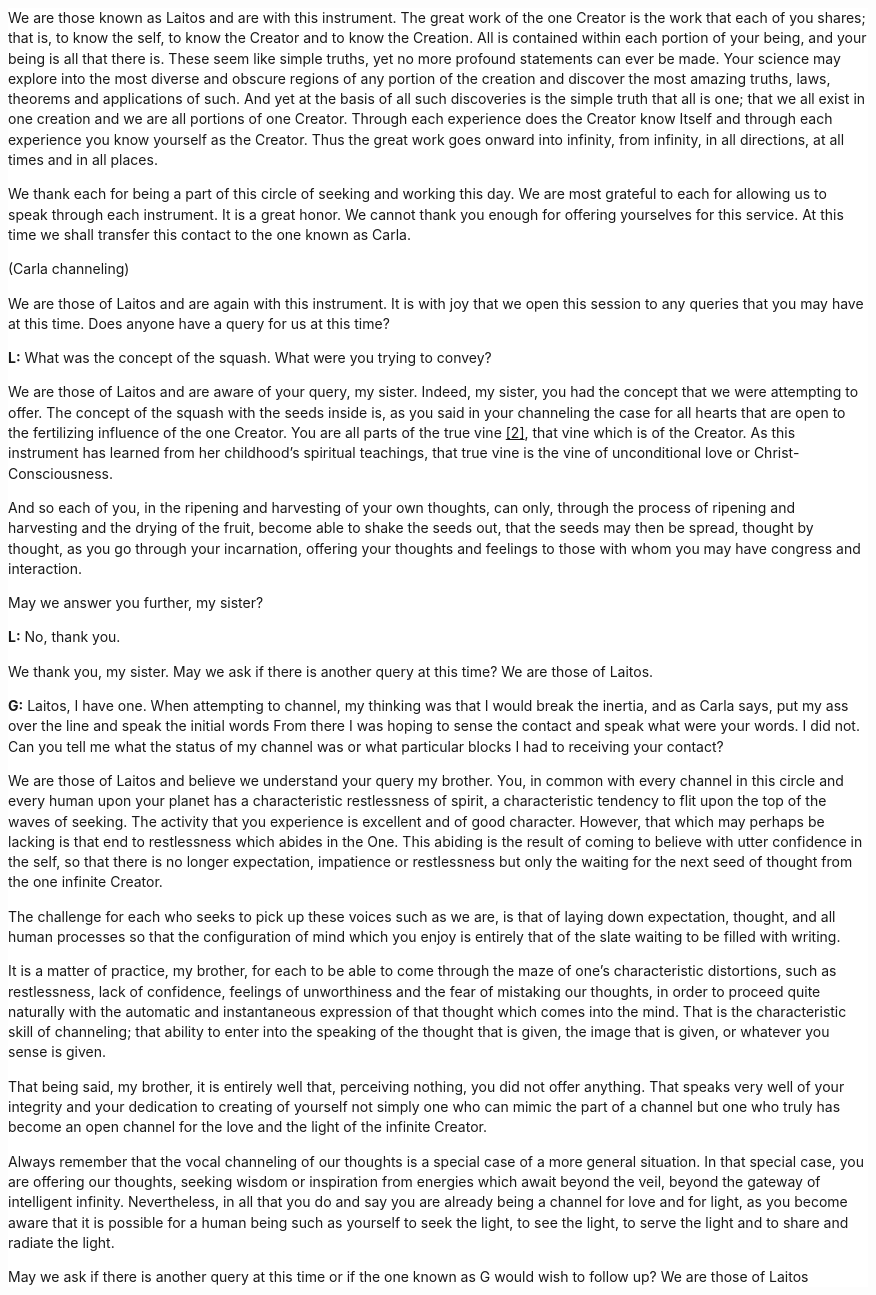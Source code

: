 <p>We are those known as Laitos and are with this instrument. The great work of the one Creator is the work that each of you shares; that is, to know the self, to know the Creator and to know the Creation. All is contained within each portion of your being, and your being is all that there is. These seem like simple truths, yet no more profound statements can ever be made. Your science may explore into the most diverse and obscure regions of any portion of the creation and discover the most amazing truths, laws, theorems and applications of such. And yet at the basis of all such discoveries is the simple truth that all is one; that we all exist in one creation and we are all portions of one Creator. Through each experience does the Creator know Itself and through each experience you know yourself as the Creator. Thus the great work goes onward into infinity, from infinity, in all directions, at all times and in all places.</p>
<p>We thank each for being a part of this circle of seeking and working this day. We are most grateful to each for allowing us to speak through each instrument. It is a great honor. We cannot thank you enough for offering yourselves for this service. At this time we shall transfer this contact to the one known as Carla.</p>
<p class="channel-type">(Carla channeling)</p>
<p>We are those of Laitos and are again with this instrument. It is with joy that we open this session to any queries that you may have at this time. Does anyone have a query for us at this time?</p>
<p><strong>L:</strong> What was the concept of the squash. What were you trying to convey?</p>
<p>We are those of Laitos and are aware of your query, my sister. Indeed, my sister, you had the concept that we were attempting to offer. The concept of the squash with the seeds inside is, as you said in your channeling the case for all hearts that are open to the fertilizing influence of the one Creator. You are all parts of the true vine <a id="_ftnref2" href="#_ftn2" name="_ftnref2">[2]</a>, that vine which is of the Creator. As this instrument has learned from her childhood’s spiritual teachings, that true vine is the vine of unconditional love or Christ-Consciousness.</p>
<p>And so each of you, in the ripening and harvesting of your own thoughts, can only, through the process of ripening and harvesting and the drying of the fruit, become able to shake the seeds out, that the seeds may then be spread, thought by thought, as you go through your incarnation, offering your thoughts and feelings to those with whom you may have congress and interaction.</p>
<p>May we answer you further, my sister?</p>
<p><strong>L:</strong> No, thank you.</p>
<p>We thank you, my sister. May we ask if there is another query at this time? We are those of Laitos.</p>
<p><strong>G:</strong> Laitos, I have one. When attempting to channel, my thinking was that I would break the inertia, and as Carla says, put my ass over the line and speak the initial words From there I was hoping to sense the contact and speak what were your words. I did not. Can you tell me what the status of my channel was or what particular blocks I had to receiving your contact?</p>
<p>We are those of Laitos and believe we understand your query my brother. You, in common with every channel in this circle and every human upon your planet has a characteristic restlessness of spirit, a characteristic tendency to flit upon the top of the waves of seeking. The activity that you experience is excellent and of good character. However, that which may perhaps be lacking is that end to restlessness which abides in the One. This abiding is the result of coming to believe with utter confidence in the self, so that there is no longer expectation, impatience or restlessness but only the waiting for the next seed of thought from the one infinite Creator.</p>
<p>The challenge for each who seeks to pick up these voices such as we are, is that of laying down expectation, thought, and all human processes so that the configuration of mind which you enjoy is entirely that of the slate waiting to be filled with writing.</p>
<p>It is a matter of practice, my brother, for each to be able to come through the maze of one’s characteristic distortions, such as restlessness, lack of confidence, feelings of unworthiness and the fear of mistaking our thoughts, in order to proceed quite naturally with the automatic and instantaneous expression of that thought which comes into the mind. That is the characteristic skill of channeling; that ability to enter into the speaking of the thought that is given, the image that is given, or whatever you sense is given.</p>
<p>That being said, my brother, it is entirely well that, perceiving nothing, you did not offer anything. That speaks very well of your integrity and your dedication to creating of yourself not simply one who can mimic the part of a channel but one who truly has become an open channel for the love and the light of the infinite Creator.</p>
<p>Always remember that the vocal channeling of our thoughts is a special case of a more general situation. In that special case, you are offering our thoughts, seeking wisdom or inspiration from energies which await beyond the veil, beyond the gateway of intelligent infinity. Nevertheless, in all that you do and say you are already being a channel for love and for light, as you become aware that it is possible for a human being such as yourself to seek the light, to see the light, to serve the light and to share and radiate the light.</p>
<p>May we ask if there is another query at this time or if the one known as G would wish to follow up? We are those of Laitos</p>